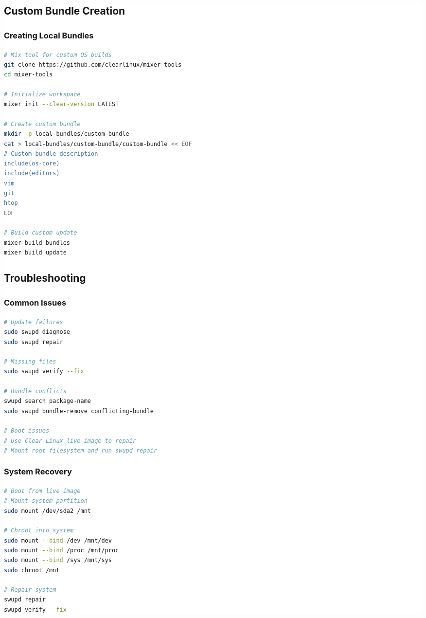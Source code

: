 ## Custom Bundle Creation

### Creating Local Bundles
```bash
# Mix tool for custom OS builds
git clone https://github.com/clearlinux/mixer-tools
cd mixer-tools

# Initialize workspace
mixer init --clear-version LATEST

# Create custom bundle
mkdir -p local-bundles/custom-bundle
cat > local-bundles/custom-bundle/custom-bundle << EOF
# Custom bundle description
include(os-core)
include(editors)
vim
git
htop
EOF

# Build custom update
mixer build bundles
mixer build update
```

## Troubleshooting

### Common Issues
```bash
# Update failures
sudo swupd diagnose
sudo swupd repair

# Missing files
sudo swupd verify --fix

# Bundle conflicts
swupd search package-name
sudo swupd bundle-remove conflicting-bundle

# Boot issues
# Use Clear Linux live image to repair
# Mount root filesystem and run swupd repair
```

### System Recovery
```bash
# Boot from live image
# Mount system partition
sudo mount /dev/sda2 /mnt

# Chroot into system
sudo mount --bind /dev /mnt/dev
sudo mount --bind /proc /mnt/proc
sudo mount --bind /sys /mnt/sys
sudo chroot /mnt

# Repair system
swupd repair
swupd verify --fix
```